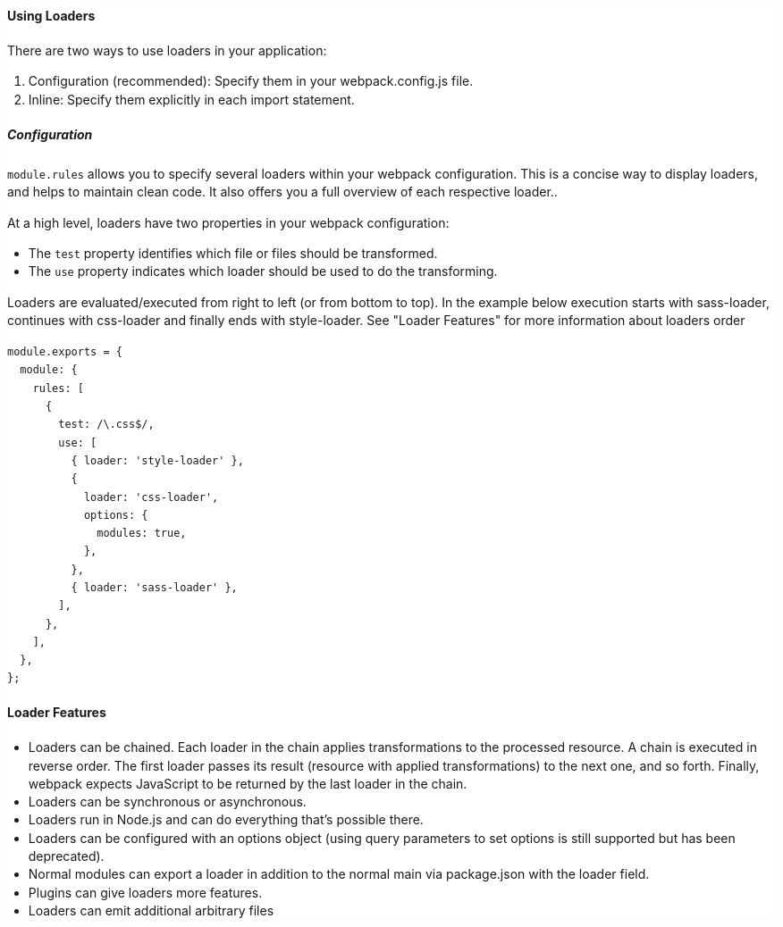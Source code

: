 #### Using Loaders

There are two ways to use loaders in your application:

1. Configuration (recommended): Specify them in your webpack.config.js file.
2. Inline: Specify them explicitly in each import statement.

##### Configuration

`module.rules` allows you to specify several loaders within your webpack configuration. This is a concise way to display loaders, and helps to maintain clean code. It also offers you a full overview of each respective loader..

At a high level, loaders have two properties in your webpack configuration:

- The `test` property identifies which file or files should be transformed.
- The `use` property indicates which loader should be used to do the transforming.

Loaders are evaluated/executed from right to left (or from bottom to top). In the example below execution starts with sass-loader, continues with css-loader and finally ends with style-loader. See "Loader Features" for more information about loaders order

```
module.exports = {
  module: {
    rules: [
      {
        test: /\.css$/,
        use: [
          { loader: 'style-loader' },
          {
            loader: 'css-loader',
            options: {
              modules: true,
            },
          },
          { loader: 'sass-loader' },
        ],
      },
    ],
  },
};
```

#### Loader Features

- Loaders can be chained. Each loader in the chain applies transformations to the processed resource. A chain is executed in reverse order. The first loader passes its result (resource with applied transformations) to the next one, and so forth. Finally, webpack expects JavaScript to be returned by the last loader in the chain.
- Loaders can be synchronous or asynchronous.
- Loaders run in Node.js and can do everything that’s possible there.
- Loaders can be configured with an options object (using query parameters to set options is still supported but has been deprecated).
- Normal modules can export a loader in addition to the normal main via package.json with the loader field.
- Plugins can give loaders more features.
- Loaders can emit additional arbitrary files
